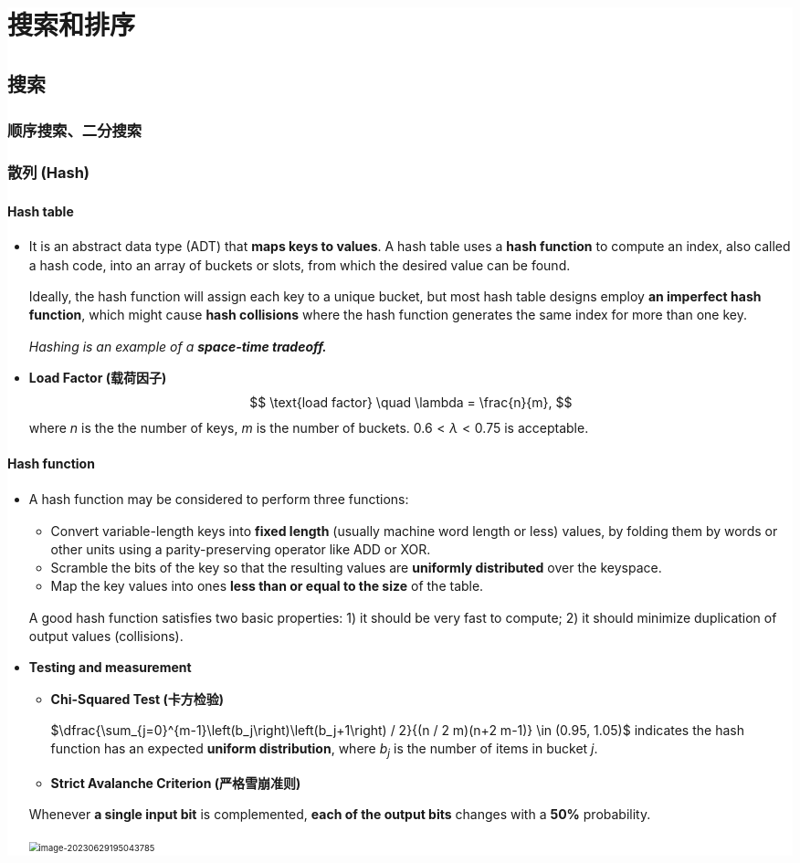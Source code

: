 # 搜索和排序

## 搜索

### 顺序搜索、二分搜索

### 散列 (Hash)

#### Hash table

- It is an abstract data type (ADT) that **maps keys to values**. A hash table uses a **hash function** to compute an index, also called a hash code, into an array of buckets or slots, from which the desired value can be found.

  Ideally, the hash function will assign each key to a unique bucket, but most hash table designs employ **an imperfect hash function**, which might cause **hash collisions** where the hash function generates the same index for more than one key. 

  *Hashing is an example of a* ***space-time tradeoff.***  

- **Load Factor (载荷因子)** 
  $$
  \text{load factor} \quad \lambda = \frac{n}{m},
  $$
  where $n$ is the the number of keys, $m$ is the number of buckets. $0.6 < \lambda < 0.75$ is acceptable.

#### Hash function

- A hash function may be considered to perform three functions:

  - Convert variable-length keys into **fixed length** (usually machine word length or less) values, by folding them by words or other units using a parity-preserving operator like ADD or XOR.
  - Scramble the bits of the key so that the resulting values are **uniformly distributed** over the keyspace.
  - Map the key values into ones **less than or equal to the size** of the table.

  A good hash function satisfies two basic properties: 1) it should be very fast to compute; 2) it should minimize duplication of output values (collisions). 

- **Testing and measurement**

  - **Chi-Squared Test (卡方检验)** 

    $\dfrac{\sum_{j=0}^{m-1}\left(b_j\right)\left(b_j+1\right) / 2}{(n / 2 m)(n+2 m-1)} \in (0.95, 1.05)$ indicates the hash function has an expected **uniform distribution**, where $b_j$ is the number of items in bucket $j$. 

  -  **Strict Avalanche Criterion (严格雪崩准则)**

    Whenever **a single input bit** is complemented, **each of the output bits** changes with a **50%** probability. 

    <img src="https://cdn.jsdelivr.net/gh/SSSayon/imgbed@main/img/image-20230629195043785.png" alt="image-20230629195043785" style="zoom: 67%;" />
